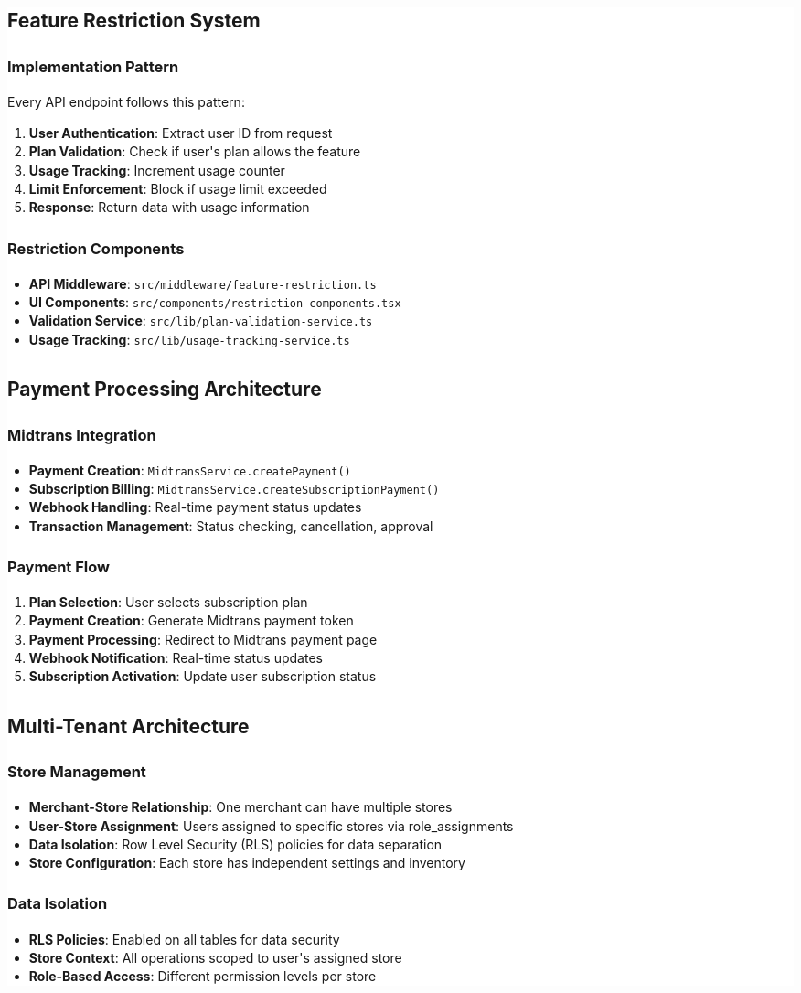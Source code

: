 ## Feature Restriction System

### Implementation Pattern

Every API endpoint follows this pattern:

1. **User Authentication**: Extract user ID from request
2. **Plan Validation**: Check if user's plan allows the feature
3. **Usage Tracking**: Increment usage counter
4. **Limit Enforcement**: Block if usage limit exceeded
5. **Response**: Return data with usage information

### Restriction Components

- **API Middleware**: `src/middleware/feature-restriction.ts`
- **UI Components**: `src/components/restriction-components.tsx`
- **Validation Service**: `src/lib/plan-validation-service.ts`
- **Usage Tracking**: `src/lib/usage-tracking-service.ts`

## Payment Processing Architecture

### Midtrans Integration

- **Payment Creation**: `MidtransService.createPayment()`
- **Subscription Billing**: `MidtransService.createSubscriptionPayment()`
- **Webhook Handling**: Real-time payment status updates
- **Transaction Management**: Status checking, cancellation, approval

### Payment Flow

1. **Plan Selection**: User selects subscription plan
2. **Payment Creation**: Generate Midtrans payment token
3. **Payment Processing**: Redirect to Midtrans payment page
4. **Webhook Notification**: Real-time status updates
5. **Subscription Activation**: Update user subscription status

## Multi-Tenant Architecture

### Store Management

- **Merchant-Store Relationship**: One merchant can have multiple stores
- **User-Store Assignment**: Users assigned to specific stores via role_assignments
- **Data Isolation**: Row Level Security (RLS) policies for data separation
- **Store Configuration**: Each store has independent settings and inventory

### Data Isolation

- **RLS Policies**: Enabled on all tables for data security
- **Store Context**: All operations scoped to user's assigned store
- **Role-Based Access**: Different permission levels per store
